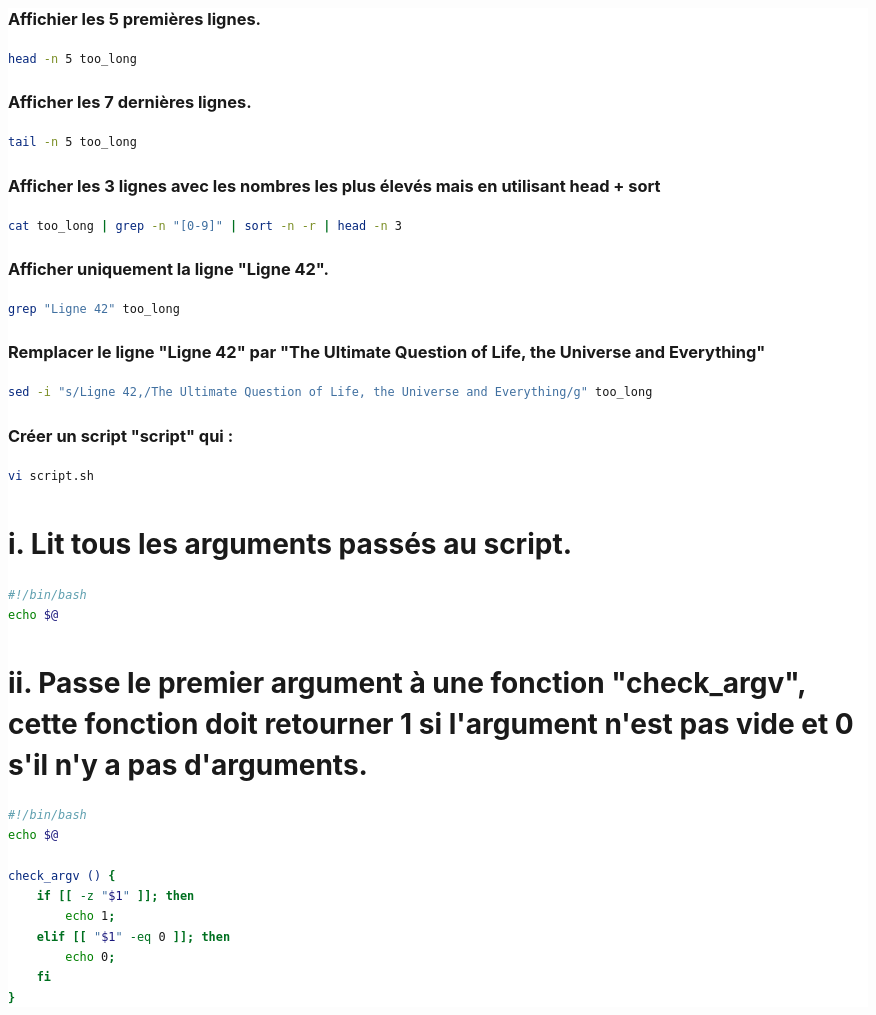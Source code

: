 ### Affichier les 5 premières lignes.
``` bash
head -n 5 too_long
```

### Afficher les 7 dernières lignes.
``` bash
tail -n 5 too_long
```
### Afficher les 3 lignes avec les nombres les plus élevés mais en utilisant head + sort
``` bash
cat too_long | grep -n "[0-9]" | sort -n -r | head -n 3
```

### Afficher uniquement la ligne "Ligne 42".
``` bash
grep "Ligne 42" too_long
```

### Remplacer le ligne "Ligne 42" par "The Ultimate Question of Life, the Universe and Everything"
``` bash
sed -i "s/Ligne 42,/The Ultimate Question of Life, the Universe and Everything/g" too_long
```

### Créer un script "script" qui :
``` bash
vi script.sh
```

# i. Lit tous les arguments passés au script.
``` bash
#!/bin/bash
echo $@
```

# ii. Passe le premier argument à une fonction "check_argv", cette fonction doit retourner 1 si l'argument n'est pas vide et 0 s'il n'y a pas d'arguments.
``` bash
#!/bin/bash
echo $@

check_argv () {
    if [[ -z "$1" ]]; then
        echo 1;
    elif [[ "$1" -eq 0 ]]; then
        echo 0;
    fi
}
```
